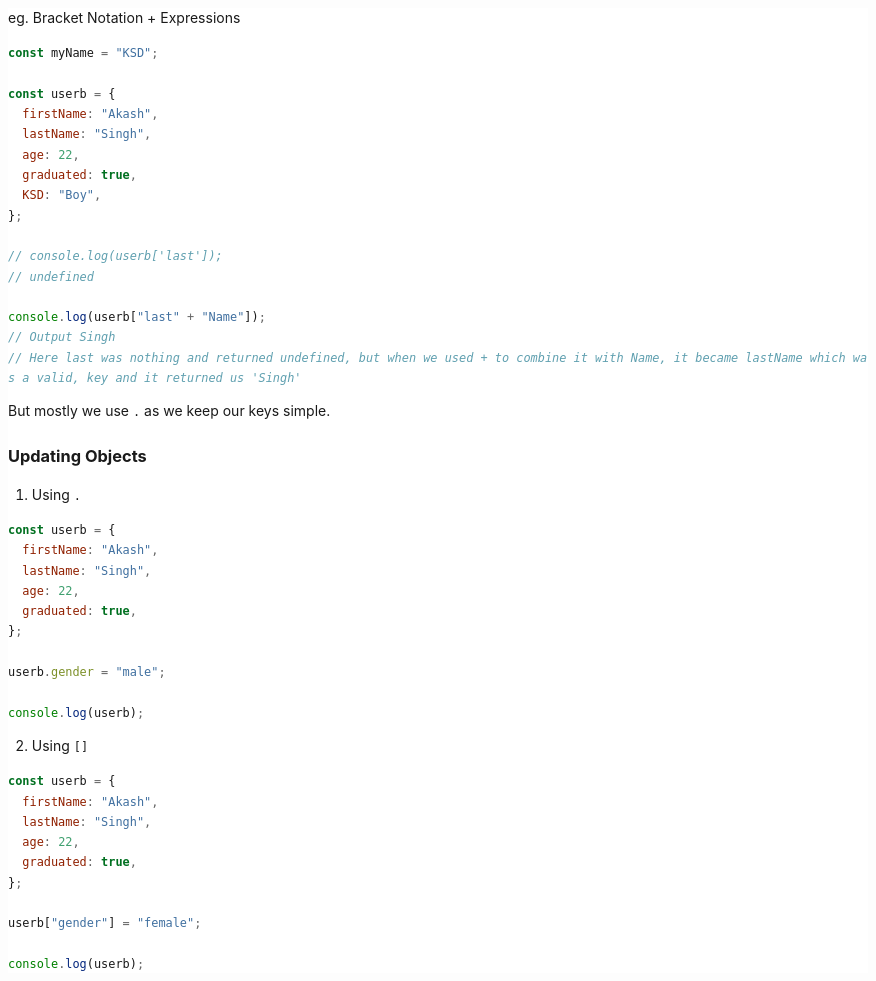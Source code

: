 eg. Bracket Notation + Expressions

```js
const myName = "KSD";

const userb = {
  firstName: "Akash",
  lastName: "Singh",
  age: 22,
  graduated: true,
  KSD: "Boy",
};

// console.log(userb['last']);
// undefined

console.log(userb["last" + "Name"]);
// Output Singh
// Here last was nothing and returned undefined, but when we used + to combine it with Name, it became lastName which was a valid, key and it returned us 'Singh'
```

But mostly we use `.` as we keep our keys simple.

### Updating Objects

1. Using `.`

```js
const userb = {
  firstName: "Akash",
  lastName: "Singh",
  age: 22,
  graduated: true,
};

userb.gender = "male";

console.log(userb);
```

2. Using `[]`

```js
const userb = {
  firstName: "Akash",
  lastName: "Singh",
  age: 22,
  graduated: true,
};

userb["gender"] = "female";

console.log(userb);
```
